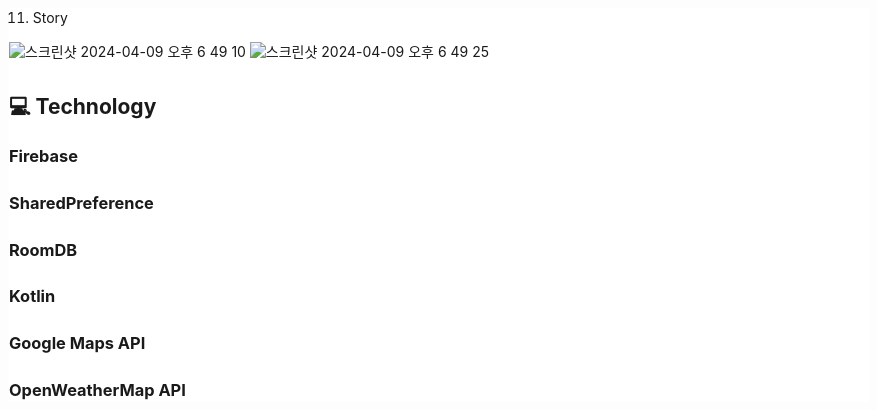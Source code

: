 11. Story
<img width="478" alt="스크린샷 2024-04-09 오후 6 49 10" src="https://github.com/InveloperJihyeok/Bohemian/assets/52079339/e24eef1f-a616-401e-b013-4ef7ad8c5474">
<img width="534" alt="스크린샷 2024-04-09 오후 6 49 25" src="https://github.com/InveloperJihyeok/Bohemian/assets/52079339/132ed044-332c-49fc-a505-c9fc185e8944">

## 💻 Technology
### Firebase
### SharedPreference
### RoomDB
### Kotlin
### Google Maps API
### OpenWeatherMap API
